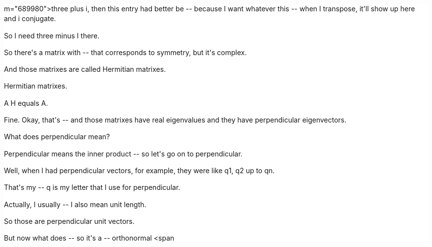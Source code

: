   m="689980">three</span> <span m="690510">plus</span> <span
  m="691050">i,</span> <span m="692200">then</span> <span m="693110">this</span>
  <span m="693390">entry</span> <span m="693930">had</span> <span
  m="694220">better</span> <span m="694550">be</span> <span m="695350">--</span>
  <span m="696630">because</span> <span m="697000">I</span> <span
  m="697130">want</span> <span m="697930">whatever</span> <span
  m="698500">this</span> <span m="699030">--</span> <span m="699050">when</span>
  <span m="699220">I</span> <span m="699320">transpose,</span> <span
  m="700070">it'll</span> <span m="700330">show</span> <span
  m="700550">up</span> <span m="700700">here</span> <span m="701640">and</span>
  <span m="702050">i</span> <span m="702120">conjugate.</span></p><p><span
  m="702790">So</span> <span m="702990">I</span> <span m="703100">need</span>
  <span m="703670">three</span> <span m="704320">minus</span> <span
  m="705020">I</span> <span m="705440">there.</span></p><p><span
  m="707000">So</span> <span m="707150">there's</span> <span m="707460">a</span>
  <span m="707550">matrix</span> <span m="709030">with</span> <span
  m="710180">--</span> <span m="711400">that</span> <span
  m="712120">corresponds</span> <span m="713380">to</span> <span
  m="713520">symmetry,</span> <span m="714150">but</span> <span
  m="714350">it's</span> <span m="714540">complex.</span></p><p><span
  m="715640">And</span> <span m="716000">those</span> <span
  m="716260">matrixes</span> <span m="716920">are</span> <span
  m="717050">called</span> <span m="717850">Hermitian</span> <span
  m="718850">matrixes.</span></p><p><span m="721550">Hermitian</span> <span
  m="722020">matrixes.</span></p><p><span m="723170">A</span> <span
  m="723760">H</span> <span m="724290">equals</span> <span
  m="725180">A.</span></p><p><span m="726210">Fine.</span> <span
  m="728790">Okay,</span> <span m="729220">that's</span> <span
  m="729700">--</span> <span m="729850">and</span> <span m="730080">those</span>
  <span m="730330">matrixes</span> <span m="730910">have</span> <span
  m="731070">real</span> <span m="731450">eigenvalues</span> <span
  m="733140">and</span> <span m="733870">they</span> <span
  m="733950">have</span> <span m="734150">perpendicular</span> <span
  m="735000">eigenvectors.</span></p><p><span m="735950">What</span> <span
  m="736150">does</span> <span m="736320">perpendicular</span> <span
  m="737020">mean?</span></p><p><span m="738760">Perpendicular</span> <span
  m="739680">means</span> <span m="740480">the</span> <span
  m="740790">inner</span> <span m="741110">product</span> <span
  m="741730">--</span> <span m="741760">so</span> <span m="741930">let's</span>
  <span m="742500">go</span> <span m="742770">on</span> <span
  m="743040">to</span> <span m="743170">perpendicular.</span></p><p><span
  m="748180">Well,</span> <span m="748620">when</span> <span m="748820">I</span>
  <span m="748920">had</span> <span m="749170">perpendicular</span> <span
  m="749960">vectors,</span> <span m="750610">for</span> <span
  m="750780">example,</span> <span m="751410">they</span> <span
  m="751560">were</span> <span m="751840">like</span> <span
  m="752180">q1,</span> <span m="753840">q2</span> <span m="754880">up</span>
  <span m="755540">to</span> <span m="755910">qn.</span></p><p><span
  m="757820">That's</span> <span m="758110">my</span> <span m="758620">--</span>
  <span m="758700">q</span> <span m="759010">is</span> <span
  m="759150">my</span> <span m="759370">letter</span> <span
  m="759830">that</span> <span m="760020">I</span> <span m="760150">use</span>
  <span m="760620">for</span> <span m="760780">perpendicular.</span></p><p><span
  m="761630">Actually,</span> <span m="762100">I</span> <span
  m="762210">usually</span> <span m="762640">--</span> <span m="763190">I</span>
  <span m="763440">also</span> <span m="763850">mean</span> <span
  m="764200">unit</span> <span m="764560">length.</span></p><p><span
  m="765840">So</span> <span m="766020">those</span> <span m="766280">are</span>
  <span m="766400">perpendicular</span> <span m="767440">unit</span> <span
  m="767960">vectors.</span></p><p><span m="769010">But</span> <span
  m="769210">now</span> <span m="769430">what</span> <span
  m="769640">does</span> <span m="769810">--</span> <span m="769830">so</span>
  <span m="770030">it's</span> <span m="770170">a</span> <span
  m="770500">--</span> <span m="771030">orthonormal</span> <span